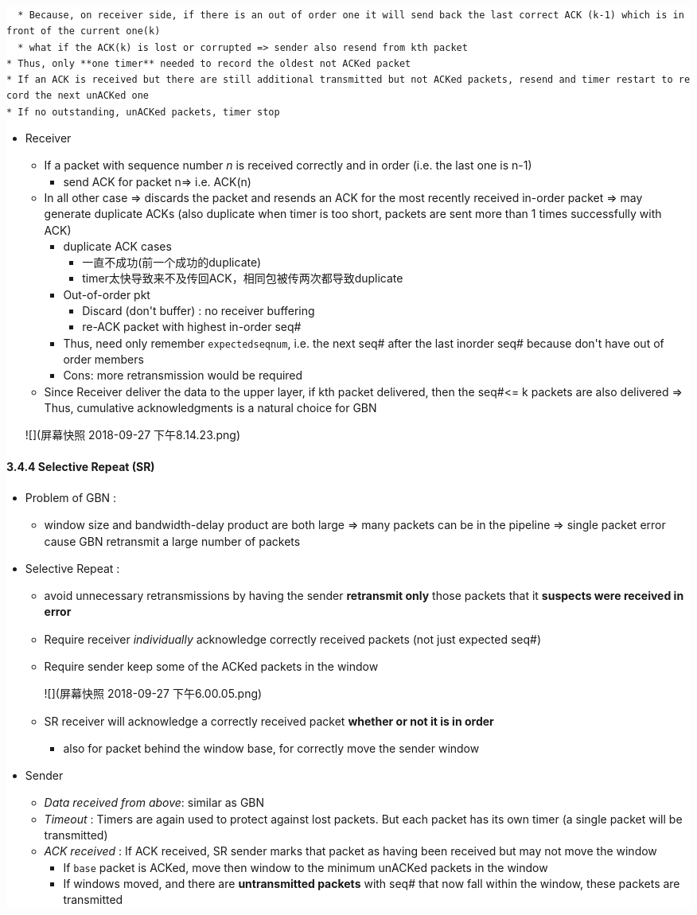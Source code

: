       * Because, on receiver side, if there is an out of order one it will send back the last correct ACK (k-1) which is in front of the current one(k)
      * what if the ACK(k) is lost or corrupted => sender also resend from kth packet
    * Thus, only **one timer** needed to record the oldest not ACKed packet
    * If an ACK is received but there are still additional transmitted but not ACKed packets, resend and timer restart to record the next unACKed one
    * If no outstanding, unACKed packets, timer stop

* Receiver

  * If a packet with sequence number *n* is received correctly and in order (i.e. the last one is n-1)
    * send ACK for packet n=> i.e. ACK(n)
  * In all other case => discards the packet and resends an ACK for the most recently received in-order packet => may generate duplicate ACKs (also duplicate when timer is too short, packets are sent more than 1 times successfully with ACK) 
    * duplicate ACK cases
      * 一直不成功(前一个成功的duplicate)
      * timer太快导致来不及传回ACK，相同包被传两次都导致duplicate
    * Out-of-order pkt
      * Discard (don't buffer) : no receiver buffering
      * re-ACK packet with highest in-order seq#
    * Thus, need only remember ```expectedseqnum```, i.e. the next seq# after the last inorder seq# because don't have out of order members
    * Cons: more retransmission would be required
  * Since Receiver deliver the data to the upper layer, if kth packet delivered, then the seq#<= k packets are also delivered => Thus, cumulative acknowledgments is a natural choice for GBN

  ![](屏幕快照 2018-09-27 下午8.14.23.png)

#### 3.4.4 Selective Repeat (SR)

* Problem of GBN : 

  * window size and bandwidth-delay product are both large => many packets can be in the pipeline => single packet error cause GBN retransmit a large number of packets

* Selective Repeat : 

  * avoid unnecessary retransmissions by having the sender **retransmit only**  those packets that it **suspects were received in error**

  * Require receiver *individually* acknowledge correctly received packets (not just expected seq#) 

  * Require sender keep some of the ACKed packets in the window

    ![](屏幕快照 2018-09-27 下午6.00.05.png)

  * SR receiver will acknowledge a correctly received packet **whether or not it is in order** 

    * also for packet behind the window base, for correctly move the sender window

* Sender

  * *Data received from above*: similar as GBN
  * *Timeout* : Timers are again used to protect against lost packets. But each packet has its own timer (a single packet will be transmitted)
  * *ACK received* : If ACK received, SR sender marks that packet as having been received but  may not move the window
    * If ```base``` packet is ACKed, move then window to the minimum unACKed packets in the window
    * If windows moved, and there are **untransmitted packets** with seq# that now fall within the window, these packets are transmitted
